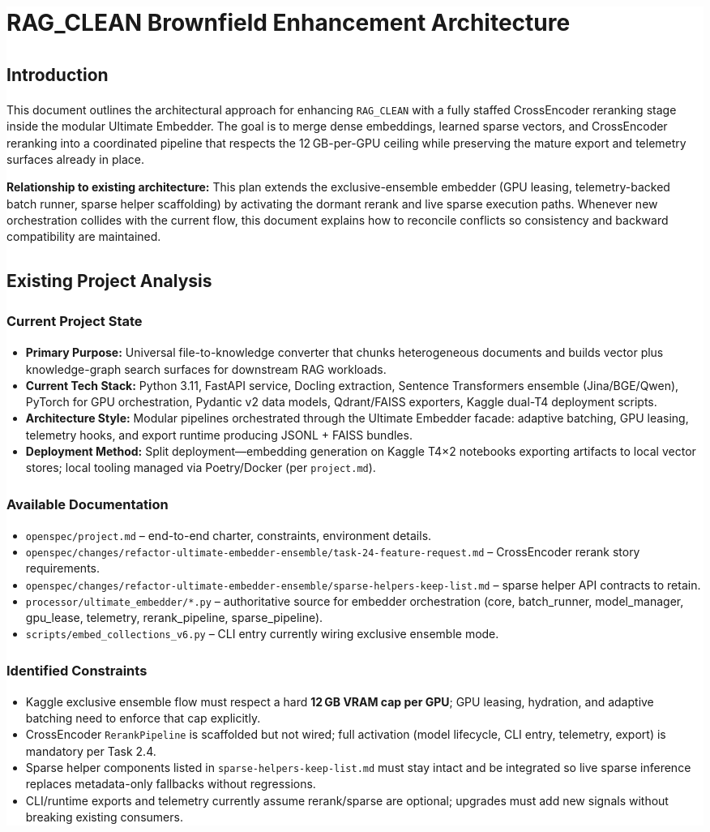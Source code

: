 # RAG_CLEAN Brownfield Enhancement Architecture

## Introduction

This document outlines the architectural approach for enhancing `RAG_CLEAN` with a fully staffed CrossEncoder reranking stage inside the modular Ultimate Embedder. The goal is to merge dense embeddings, learned sparse vectors, and CrossEncoder reranking into a coordinated pipeline that respects the 12 GB-per-GPU ceiling while preserving the mature export and telemetry surfaces already in place.

**Relationship to existing architecture:** This plan extends the exclusive-ensemble embedder (GPU leasing, telemetry-backed batch runner, sparse helper scaffolding) by activating the dormant rerank and live sparse execution paths. Whenever new orchestration collides with the current flow, this document explains how to reconcile conflicts so consistency and backward compatibility are maintained.

## Existing Project Analysis

### Current Project State

- **Primary Purpose:** Universal file-to-knowledge converter that chunks heterogeneous documents and builds vector plus knowledge-graph search surfaces for downstream RAG workloads.
- **Current Tech Stack:** Python 3.11, FastAPI service, Docling extraction, Sentence Transformers ensemble (Jina/BGE/Qwen), PyTorch for GPU orchestration, Pydantic v2 data models, Qdrant/FAISS exporters, Kaggle dual-T4 deployment scripts.
- **Architecture Style:** Modular pipelines orchestrated through the Ultimate Embedder facade: adaptive batching, GPU leasing, telemetry hooks, and export runtime producing JSONL + FAISS bundles.
- **Deployment Method:** Split deployment—embedding generation on Kaggle T4×2 notebooks exporting artifacts to local vector stores; local tooling managed via Poetry/Docker (per `project.md`).

### Available Documentation

- `openspec/project.md` – end-to-end charter, constraints, environment details.
- `openspec/changes/refactor-ultimate-embedder-ensemble/task-24-feature-request.md` – CrossEncoder rerank story requirements.
- `openspec/changes/refactor-ultimate-embedder-ensemble/sparse-helpers-keep-list.md` – sparse helper API contracts to retain.
- `processor/ultimate_embedder/*.py` – authoritative source for embedder orchestration (core, batch_runner, model_manager, gpu_lease, telemetry, rerank_pipeline, sparse_pipeline).
- `scripts/embed_collections_v6.py` – CLI entry currently wiring exclusive ensemble mode.

### Identified Constraints

- Kaggle exclusive ensemble flow must respect a hard **12 GB VRAM cap per GPU**; GPU leasing, hydration, and adaptive batching need to enforce that cap explicitly.
- CrossEncoder `RerankPipeline` is scaffolded but not wired; full activation (model lifecycle, CLI entry, telemetry, export) is mandatory per Task 2.4.
- Sparse helper components listed in `sparse-helpers-keep-list.md` must stay intact and be integrated so live sparse inference replaces metadata-only fallbacks without regressions.
- CLI/runtime exports and telemetry currently assume rerank/sparse are optional; upgrades must add new signals without breaking existing consumers.
